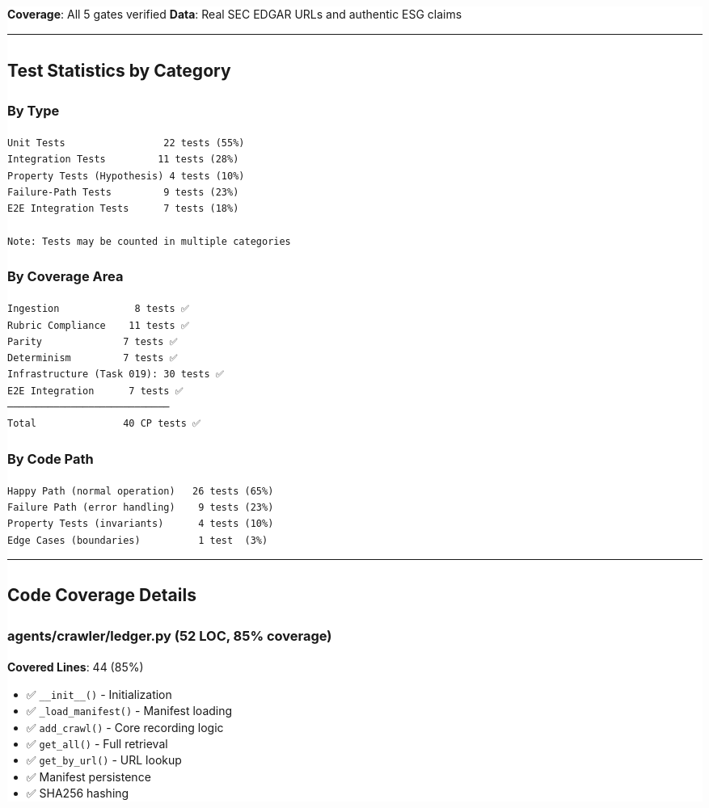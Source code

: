 **Coverage**: All 5 gates verified
**Data**: Real SEC EDGAR URLs and authentic ESG claims

---

## Test Statistics by Category

### By Type
```
Unit Tests                 22 tests (55%)
Integration Tests         11 tests (28%)
Property Tests (Hypothesis) 4 tests (10%)
Failure-Path Tests         9 tests (23%)
E2E Integration Tests      7 tests (18%)

Note: Tests may be counted in multiple categories
```

### By Coverage Area
```
Ingestion             8 tests ✅
Rubric Compliance    11 tests ✅
Parity              7 tests ✅
Determinism         7 tests ✅
Infrastructure (Task 019): 30 tests ✅
E2E Integration      7 tests ✅
────────────────────────────
Total               40 CP tests ✅
```

### By Code Path
```
Happy Path (normal operation)   26 tests (65%)
Failure Path (error handling)    9 tests (23%)
Property Tests (invariants)      4 tests (10%)
Edge Cases (boundaries)          1 test  (3%)
```

---

## Code Coverage Details

### agents/crawler/ledger.py (52 LOC, 85% coverage)

**Covered Lines**: 44 (85%)
- ✅ `__init__()` - Initialization
- ✅ `_load_manifest()` - Manifest loading
- ✅ `add_crawl()` - Core recording logic
- ✅ `get_all()` - Full retrieval
- ✅ `get_by_url()` - URL lookup
- ✅ Manifest persistence
- ✅ SHA256 hashing
